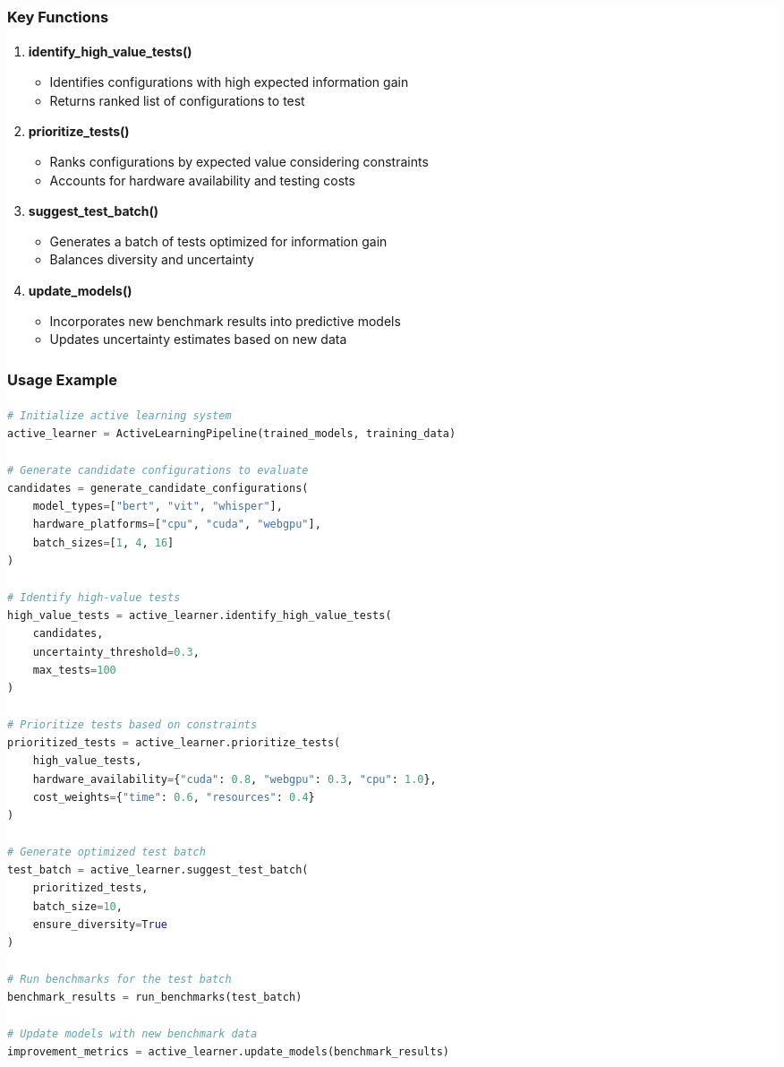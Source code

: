 ### Key Functions

1. **identify_high_value_tests()**
   - Identifies configurations with high expected information gain
   - Returns ranked list of configurations to test

2. **prioritize_tests()**
   - Ranks configurations by expected value considering constraints
   - Accounts for hardware availability and testing costs

3. **suggest_test_batch()**
   - Generates a batch of tests optimized for information gain
   - Balances diversity and uncertainty

4. **update_models()**
   - Incorporates new benchmark results into predictive models
   - Updates uncertainty estimates based on new data

### Usage Example

```python
# Initialize active learning system
active_learner = ActiveLearningPipeline(trained_models, training_data)

# Generate candidate configurations to evaluate
candidates = generate_candidate_configurations(
    model_types=["bert", "vit", "whisper"],
    hardware_platforms=["cpu", "cuda", "webgpu"],
    batch_sizes=[1, 4, 16]
)

# Identify high-value tests
high_value_tests = active_learner.identify_high_value_tests(
    candidates, 
    uncertainty_threshold=0.3,
    max_tests=100
)

# Prioritize tests based on constraints
prioritized_tests = active_learner.prioritize_tests(
    high_value_tests,
    hardware_availability={"cuda": 0.8, "webgpu": 0.3, "cpu": 1.0},
    cost_weights={"time": 0.6, "resources": 0.4}
)

# Generate optimized test batch
test_batch = active_learner.suggest_test_batch(
    prioritized_tests,
    batch_size=10,
    ensure_diversity=True
)

# Run benchmarks for the test batch
benchmark_results = run_benchmarks(test_batch)

# Update models with new benchmark data
improvement_metrics = active_learner.update_models(benchmark_results)
```
